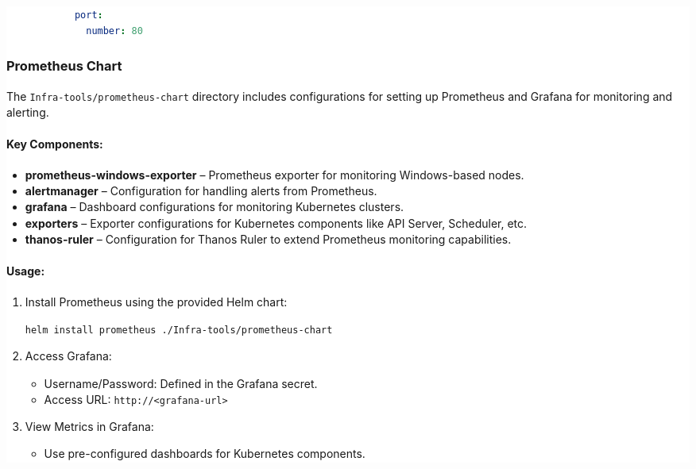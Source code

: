    ```yaml
               port:
                 number: 80
   ```

### **Prometheus Chart**
The `Infra-tools/prometheus-chart` directory includes configurations for setting up Prometheus and Grafana for monitoring and alerting.

#### **Key Components:**
- **prometheus-windows-exporter** – Prometheus exporter for monitoring Windows-based nodes.
- **alertmanager** – Configuration for handling alerts from Prometheus.
- **grafana** – Dashboard configurations for monitoring Kubernetes clusters.
- **exporters** – Exporter configurations for Kubernetes components like API Server, Scheduler, etc.
- **thanos-ruler** – Configuration for Thanos Ruler to extend Prometheus monitoring capabilities.

#### **Usage:**
1. Install Prometheus using the provided Helm chart:
   ```sh
   helm install prometheus ./Infra-tools/prometheus-chart
   ```

2. Access Grafana:
   - Username/Password: Defined in the Grafana secret.
   - Access URL: `http://<grafana-url>`

3. View Metrics in Grafana:
   - Use pre-configured dashboards for Kubernetes components.